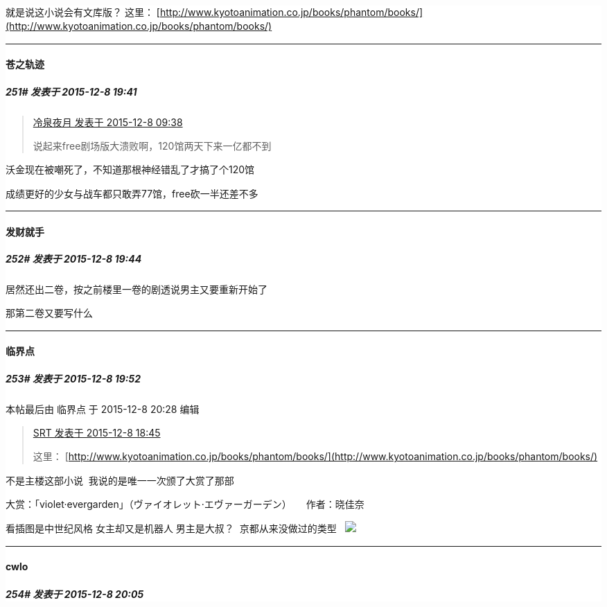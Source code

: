 就是说这小说会有文库版？</blockquote>
这里：
[http://www.kyotoanimation.co.jp/books/phantom/books/](http://www.kyotoanimation.co.jp/books/phantom/books/)


-----

####  苍之轨迹  
##### 251#       发表于 2015-12-8 19:41


<blockquote><a href="httphttps://bbs.saraba1st.com/2b/forum.php?mod=redirect&amp;goto=findpost&amp;pid=30957620&amp;ptid=1146412" target="_blank">冷泉夜月 发表于 2015-12-8 09:38</a>

说起来free剧场版大溃败啊，120馆两天下来一亿都不到</blockquote>
沃金现在被嘲死了，不知道那根神经错乱了才搞了个120馆


成绩更好的少女与战车都只敢弄77馆，free砍一半还差不多


-----

####  发财就手  
##### 252#       发表于 2015-12-8 19:44


居然还出二卷，按之前楼里一卷的剧透说男主又要重新开始了

那第二卷又要写什么


-----

####  临界点  
##### 253#       发表于 2015-12-8 19:52


 本帖最后由 临界点 于 2015-12-8 20:28 编辑 
<blockquote><a href="httphttps://bbs.saraba1st.com/2b/forum.php?mod=redirect&amp;goto=findpost&amp;pid=30962572&amp;ptid=1146412" target="_blank">SRT 发表于 2015-12-8 18:45</a>

这里：
[http://www.kyotoanimation.co.jp/books/phantom/books/](http://www.kyotoanimation.co.jp/books/phantom/books/)</blockquote>
不是主楼这部小说  我说的是唯一一次颁了大赏了那部 

大赏：「violet·evergarden」（ヴァイオレット·エヴァーガーデン）　　作者：晓佳奈

看插图是中世纪风格 女主却又是机器人 男主是大叔？  京都从来没做过的类型  
<img src="http://i12.tietuku.com/c641aca84952d74c.jpg" referrerpolicy="no-referrer"> 


-----

####  cwlo  
##### 254#       发表于 2015-12-8 20:05
